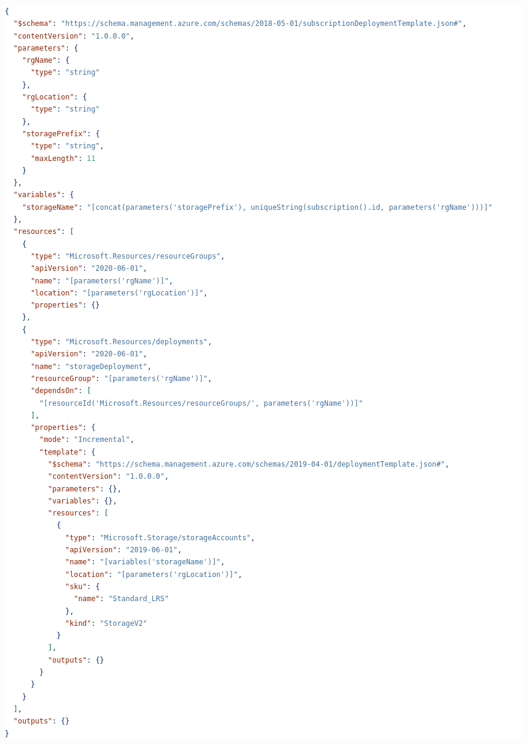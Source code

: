 ```json
{
  "$schema": "https://schema.management.azure.com/schemas/2018-05-01/subscriptionDeploymentTemplate.json#",
  "contentVersion": "1.0.0.0",
  "parameters": {
    "rgName": {
      "type": "string"
    },
    "rgLocation": {
      "type": "string"
    },
    "storagePrefix": {
      "type": "string",
      "maxLength": 11
    }
  },
  "variables": {
    "storageName": "[concat(parameters('storagePrefix'), uniqueString(subscription().id, parameters('rgName')))]"
  },
  "resources": [
    {
      "type": "Microsoft.Resources/resourceGroups",
      "apiVersion": "2020-06-01",
      "name": "[parameters('rgName')]",
      "location": "[parameters('rgLocation')]",
      "properties": {}
    },
    {
      "type": "Microsoft.Resources/deployments",
      "apiVersion": "2020-06-01",
      "name": "storageDeployment",
      "resourceGroup": "[parameters('rgName')]",
      "dependsOn": [
        "[resourceId('Microsoft.Resources/resourceGroups/', parameters('rgName'))]"
      ],
      "properties": {
        "mode": "Incremental",
        "template": {
          "$schema": "https://schema.management.azure.com/schemas/2019-04-01/deploymentTemplate.json#",
          "contentVersion": "1.0.0.0",
          "parameters": {},
          "variables": {},
          "resources": [
            {
              "type": "Microsoft.Storage/storageAccounts",
              "apiVersion": "2019-06-01",
              "name": "[variables('storageName')]",
              "location": "[parameters('rgLocation')]",
              "sku": {
                "name": "Standard_LRS"
              },
              "kind": "StorageV2"
            }
          ],
          "outputs": {}
        }
      }
    }
  ],
  "outputs": {}
}
```